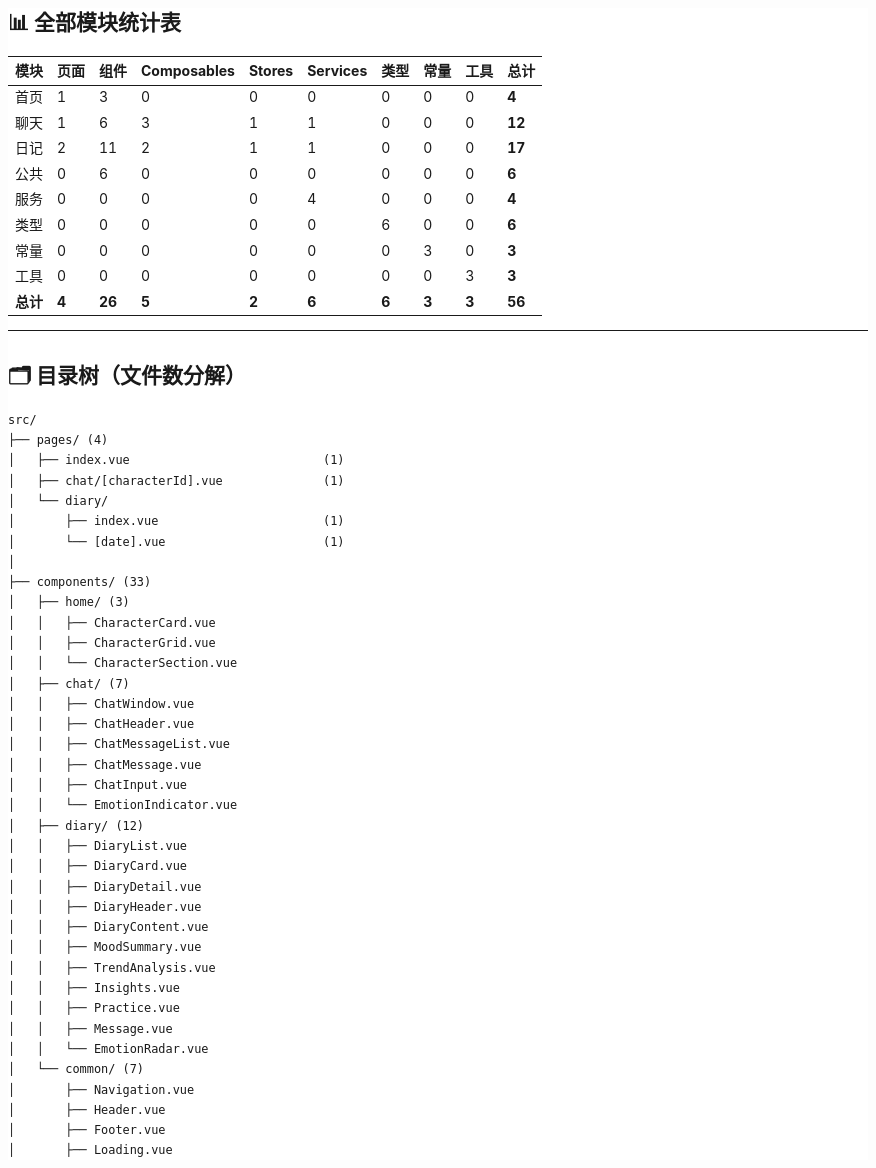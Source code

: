 
## 📊 全部模块统计表

| 模块 | 页面 | 组件 | Composables | Stores | Services | 类型 | 常量 | 工具 | 总计 |
|------|------|------|-----------|--------|----------|------|------|------|------|
| 首页 | 1 | 3 | 0 | 0 | 0 | 0 | 0 | 0 | **4** |
| 聊天 | 1 | 6 | 3 | 1 | 1 | 0 | 0 | 0 | **12** |
| 日记 | 2 | 11 | 2 | 1 | 1 | 0 | 0 | 0 | **17** |
| 公共 | 0 | 6 | 0 | 0 | 0 | 0 | 0 | 0 | **6** |
| 服务 | 0 | 0 | 0 | 0 | 4 | 0 | 0 | 0 | **4** |
| 类型 | 0 | 0 | 0 | 0 | 0 | 6 | 0 | 0 | **6** |
| 常量 | 0 | 0 | 0 | 0 | 0 | 0 | 3 | 0 | **3** |
| 工具 | 0 | 0 | 0 | 0 | 0 | 0 | 0 | 3 | **3** |
| **总计** | **4** | **26** | **5** | **2** | **6** | **6** | **3** | **3** | **56** |

---

## 🗂️ 目录树（文件数分解）

```
src/
├── pages/ (4)
│   ├── index.vue                           (1)
│   ├── chat/[characterId].vue              (1)
│   └── diary/
│       ├── index.vue                       (1)
│       └── [date].vue                      (1)
│
├── components/ (33)
│   ├── home/ (3)
│   │   ├── CharacterCard.vue
│   │   ├── CharacterGrid.vue
│   │   └── CharacterSection.vue
│   ├── chat/ (7)
│   │   ├── ChatWindow.vue
│   │   ├── ChatHeader.vue
│   │   ├── ChatMessageList.vue
│   │   ├── ChatMessage.vue
│   │   ├── ChatInput.vue
│   │   └── EmotionIndicator.vue
│   ├── diary/ (12)
│   │   ├── DiaryList.vue
│   │   ├── DiaryCard.vue
│   │   ├── DiaryDetail.vue
│   │   ├── DiaryHeader.vue
│   │   ├── DiaryContent.vue
│   │   ├── MoodSummary.vue
│   │   ├── TrendAnalysis.vue
│   │   ├── Insights.vue
│   │   ├── Practice.vue
│   │   ├── Message.vue
│   │   └── EmotionRadar.vue
│   └── common/ (7)
│       ├── Navigation.vue
│       ├── Header.vue
│       ├── Footer.vue
│       ├── Loading.vue
```